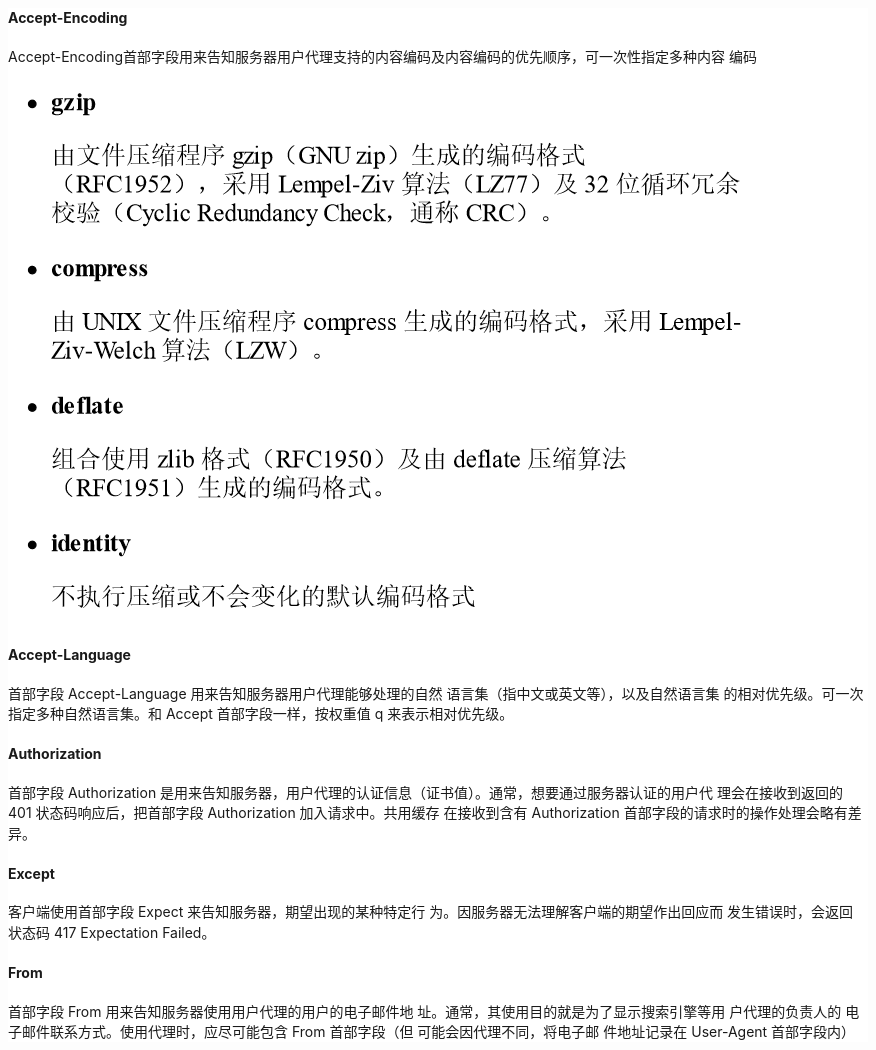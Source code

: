   #### Accept-Encoding
Accept-Encoding首部字段用来告知服务器用户代理支持的内容编码及内容编码的优先顺序，可一次性指定多种内容
编码
    
   ![](../../.vuepress/public/img/5cbfabf2.png)
   
  #### Accept-Language
首部字段 Accept-Language 用来告知服务器用户代理能够处理的自然 语言集（指中文或英文等），以及自然语言集
的相对优先级。可一次 指定多种自然语言集。和 Accept 首部字段一样，按权重值 q 来表示相对优先级。
    
  #### Authorization
首部字段 Authorization 是用来告知服务器，用户代理的认证信息（证书值）。通常，想要通过服务器认证的用户代
理会在接收到返回的 401 状态码响应后，把首部字段 Authorization 加入请求中。共用缓存 在接收到含有
Authorization 首部字段的请求时的操作处理会略有差 异。
     
  #### Except
客户端使用首部字段 Expect 来告知服务器，期望出现的某种特定行 为。因服务器无法理解客户端的期望作出回应而
发生错误时，会返回 状态码 417 Expectation Failed。 
    
  #### From
首部字段 From 用来告知服务器使用用户代理的用户的电子邮件地 址。通常，其使用目的就是为了显示搜索引擎等用
户代理的负责人的 电子邮件联系方式。使用代理时，应尽可能包含 From 首部字段（但 可能会因代理不同，将电子邮
件地址记录在 User-Agent 首部字段内）
    